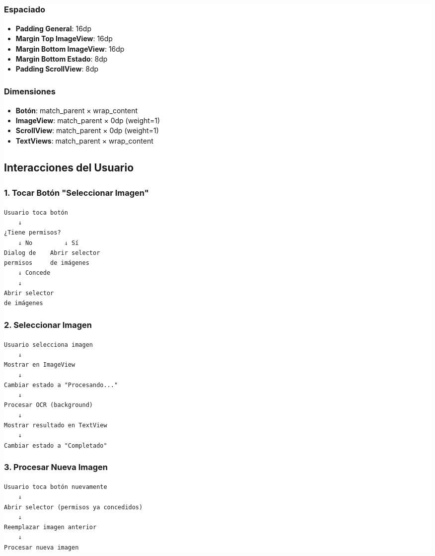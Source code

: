 ### Espaciado
- **Padding General**: 16dp
- **Margin Top ImageView**: 16dp
- **Margin Bottom ImageView**: 16dp
- **Margin Bottom Estado**: 8dp
- **Padding ScrollView**: 8dp

### Dimensiones
- **Botón**: match_parent × wrap_content
- **ImageView**: match_parent × 0dp (weight=1)
- **ScrollView**: match_parent × 0dp (weight=1)
- **TextViews**: match_parent × wrap_content

## Interacciones del Usuario

### 1. Tocar Botón "Seleccionar Imagen"
```
Usuario toca botón
    ↓
¿Tiene permisos?
    ↓ No         ↓ Sí
Dialog de    Abrir selector
permisos     de imágenes
    ↓ Concede
    ↓
Abrir selector
de imágenes
```

### 2. Seleccionar Imagen
```
Usuario selecciona imagen
    ↓
Mostrar en ImageView
    ↓
Cambiar estado a "Procesando..."
    ↓
Procesar OCR (background)
    ↓
Mostrar resultado en TextView
    ↓
Cambiar estado a "Completado"
```

### 3. Procesar Nueva Imagen
```
Usuario toca botón nuevamente
    ↓
Abrir selector (permisos ya concedidos)
    ↓
Reemplazar imagen anterior
    ↓
Procesar nueva imagen
```
